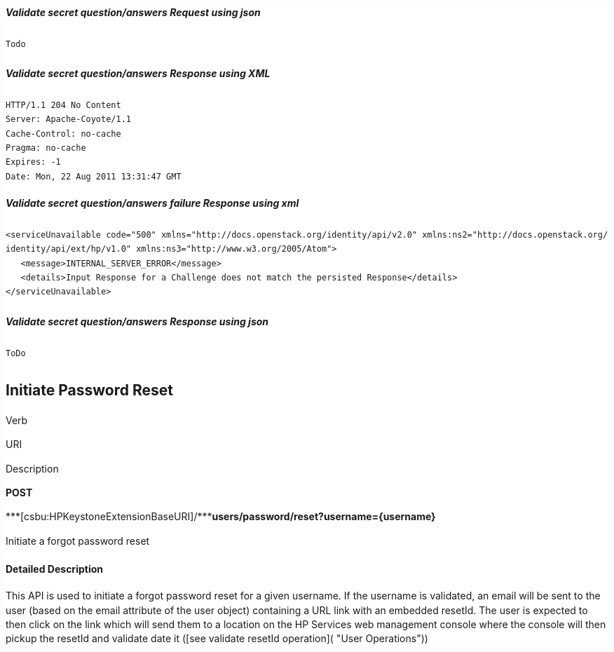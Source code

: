 ##### 

##### Validate secret question/answers  Request using json

~~~
Todo
~~~

##### 

##### Validate secret question/answers  Response using XML

~~~
HTTP/1.1 204 No Content
Server: Apache-Coyote/1.1
Cache-Control: no-cache
Pragma: no-cache
Expires: -1
Date: Mon, 22 Aug 2011 13:31:47 GMT
~~~

##### Validate secret question/answers  failure Response using xml

~~~
<serviceUnavailable code="500" xmlns="http://docs.openstack.org/identity/api/v2.0" xmlns:ns2="http://docs.openstack.org/identity/api/ext/hp/v1.0" xmlns:ns3="http://www.w3.org/2005/Atom">
   <message>INTERNAL_SERVER_ERROR</message>
   <details>Input Response for a Challenge does not match the persisted Response</details>
</serviceUnavailable>
~~~

#####

##### Validate secret question/answers  Response using json

~~~
ToDo
~~~

Initiate Password Reset 
------------------------

Verb

URI

Description

**POST**

***[csbu:HPKeystoneExtensionBaseURI]/*****users/password/reset?username={username}**

Initiate a forgot password reset

#### Detailed Description

This API is used to initiate a forgot password reset for a given
username.  If the username is validated, an email will be sent to the
user (based on the email attribute of the user object) containing a URL
link with an embedded resetId.  The user is expected to then click on
the link which will send them to a location on the HP Services web
management console where the console will then pickup the resetId and
validate date it ([see validate resetId operation]( "User Operations"))
